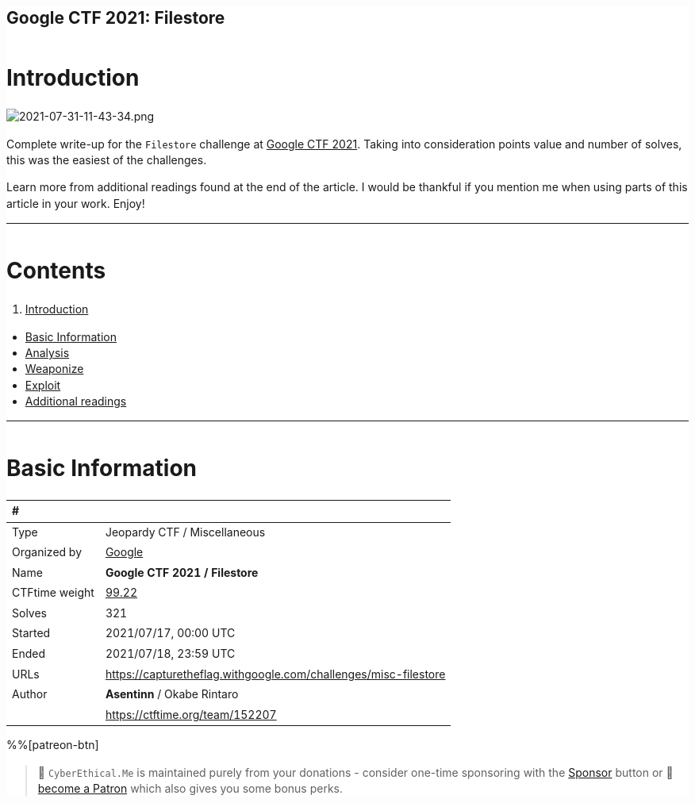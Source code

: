 ## Google CTF 2021: Filestore

# Introduction

![2021-07-31-11-43-34.png](https://cdn.hashnode.com/res/hashnode/image/upload/v1627919847794/J0lFjgLkj.png)

Complete write-up for the `Filestore` challenge at [Google CTF 2021](https://capturetheflag.withgoogle.com/). Taking into consideration points value and number of solves, this was the easiest of the challenges. 

Learn more from additional readings found at the end of the article. I would be thankful if you mention me when using parts of this article in your work. Enjoy!

***
# Contents
1. [Introduction](#introduction)
* [Basic Information](#basic-information)
* [Analysis](#analysis)
* [Weaponize](#weaponize)
* [Exploit](#exploit)
* [Additional readings](#additional-readings)
***

# Basic Information

| #   |     |
| :-- | :-- |
|Type    | Jeopardy CTF / Miscellaneous
|Organized  by | [Google](https://capturetheflag.withgoogle.com/)
|Name    | **Google CTF 2021 / Filestore**
| CTFtime weight | [99.22](https://ctftime.org/rating-formula/) 
| Solves | 321
|Started | 2021/07/17, 00:00 UTC
|Ended| 2021/07/18, 23:59 UTC
|URLs    | https://capturetheflag.withgoogle.com/challenges/misc-filestore
|Author  | **Asentinn** / Okabe Rintaro
|       | https://ctftime.org/team/152207

%%[patreon-btn]

> 🔔 `CyberEthical.Me` is maintained purely from your donations - consider one-time sponsoring with the [Sponsor](/sponsor) button or 🎁 [become a Patron](https://www.patreon.com/cyberethicalme) which also gives you some bonus perks.
